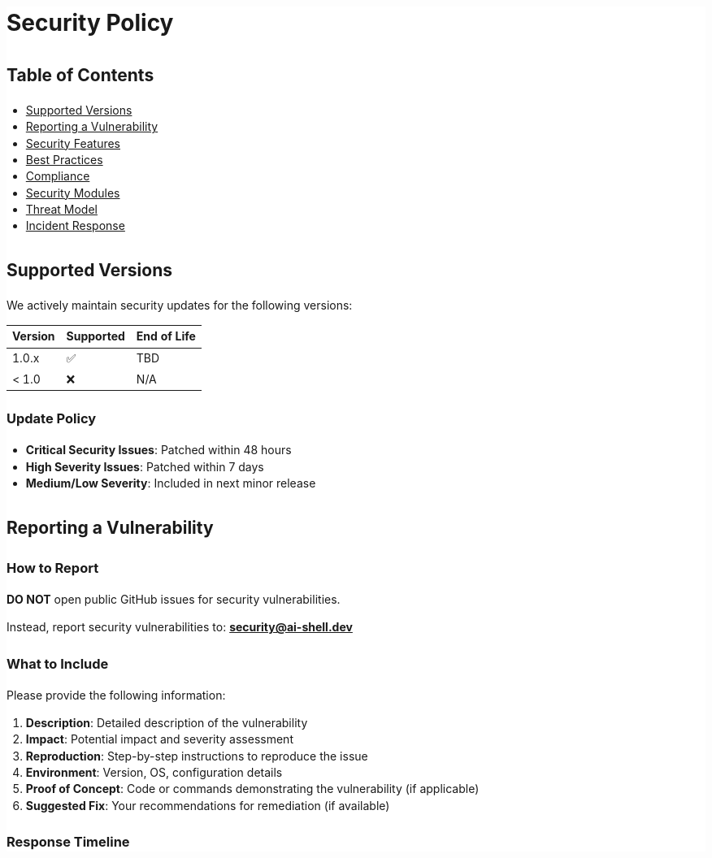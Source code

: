 # Security Policy

## Table of Contents

- [Supported Versions](#supported-versions)
- [Reporting a Vulnerability](#reporting-a-vulnerability)
- [Security Features](#security-features)
- [Best Practices](#best-practices)
- [Compliance](#compliance)
- [Security Modules](#security-modules)
- [Threat Model](#threat-model)
- [Incident Response](#incident-response)

## Supported Versions

We actively maintain security updates for the following versions:

| Version | Supported          | End of Life    |
| ------- | ------------------ | -------------- |
| 1.0.x   | :white_check_mark: | TBD            |
| < 1.0   | :x:                | N/A            |

### Update Policy

- **Critical Security Issues**: Patched within 48 hours
- **High Severity Issues**: Patched within 7 days
- **Medium/Low Severity**: Included in next minor release

## Reporting a Vulnerability

### How to Report

**DO NOT** open public GitHub issues for security vulnerabilities.

Instead, report security vulnerabilities to: **security@ai-shell.dev**

### What to Include

Please provide the following information:

1. **Description**: Detailed description of the vulnerability
2. **Impact**: Potential impact and severity assessment
3. **Reproduction**: Step-by-step instructions to reproduce the issue
4. **Environment**: Version, OS, configuration details
5. **Proof of Concept**: Code or commands demonstrating the vulnerability (if applicable)
6. **Suggested Fix**: Your recommendations for remediation (if available)

### Response Timeline
